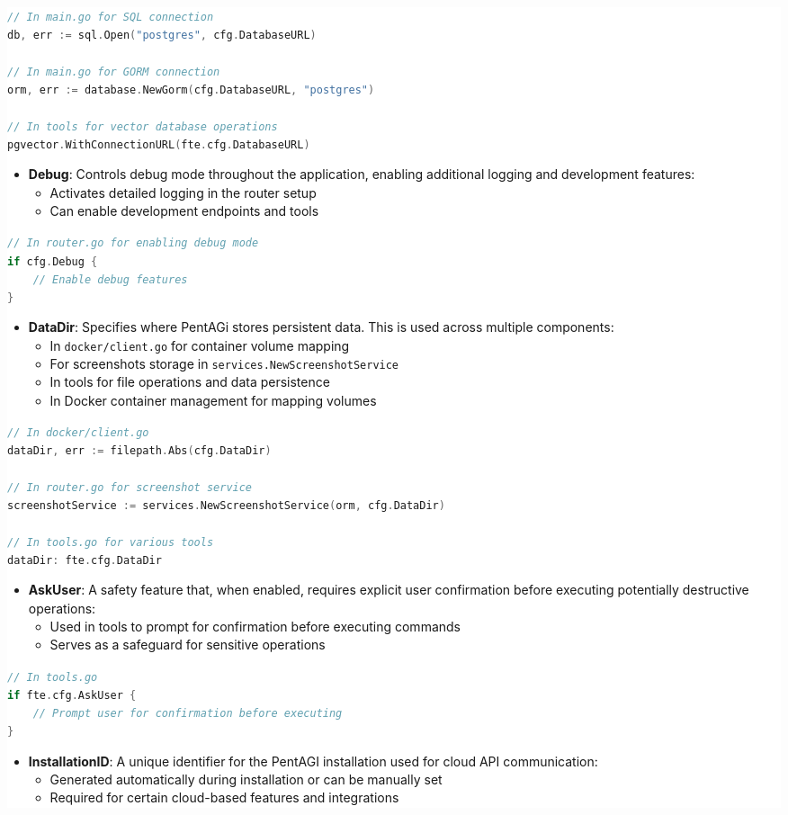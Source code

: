 ```go
// In main.go for SQL connection
db, err := sql.Open("postgres", cfg.DatabaseURL)

// In main.go for GORM connection
orm, err := database.NewGorm(cfg.DatabaseURL, "postgres")

// In tools for vector database operations
pgvector.WithConnectionURL(fte.cfg.DatabaseURL)
```

- **Debug**: Controls debug mode throughout the application, enabling additional logging and development features:
  - Activates detailed logging in the router setup
  - Can enable development endpoints and tools

```go
// In router.go for enabling debug mode
if cfg.Debug {
    // Enable debug features
}
```

- **DataDir**: Specifies where PentAGi stores persistent data. This is used across multiple components:
  - In `docker/client.go` for container volume mapping
  - For screenshots storage in `services.NewScreenshotService`
  - In tools for file operations and data persistence
  - In Docker container management for mapping volumes

```go
// In docker/client.go
dataDir, err := filepath.Abs(cfg.DataDir)

// In router.go for screenshot service
screenshotService := services.NewScreenshotService(orm, cfg.DataDir)

// In tools.go for various tools
dataDir: fte.cfg.DataDir
```

- **AskUser**: A safety feature that, when enabled, requires explicit user confirmation before executing potentially destructive operations:
  - Used in tools to prompt for confirmation before executing commands
  - Serves as a safeguard for sensitive operations

```go
// In tools.go
if fte.cfg.AskUser {
    // Prompt user for confirmation before executing
}
```

- **InstallationID**: A unique identifier for the PentAGI installation used for cloud API communication:
  - Generated automatically during installation or can be manually set
  - Required for certain cloud-based features and integrations
